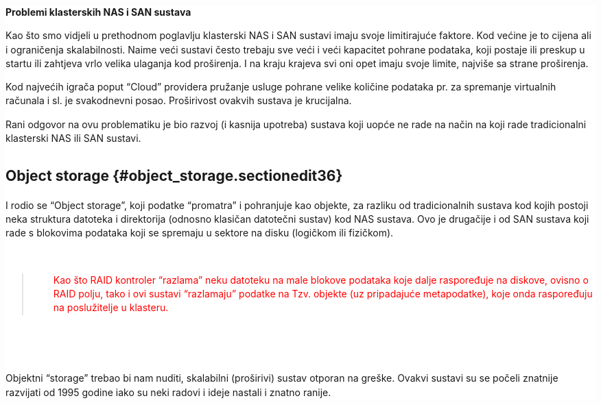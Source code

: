 <div class="level1">
  <p>
    <strong>Problemi klasterskih NAS i SAN sustava</strong>
  </p>
  
  <p>
    Kao što smo vidjeli u prethodnom poglavlju klasterski NAS i SAN sustavi imaju svoje limitirajuće faktore. Kod većine je to cijena ali i ograničenja skalabilnosti. Naime veći sustavi često trebaju sve veći i veći kapacitet pohrane podataka, koji postaje ili preskup u startu ili zahtjeva vrlo velika ulaganja kod proširenja. I na kraju krajeva svi oni opet imaju svoje limite, najviše sa strane proširenja.
  </p>
  
  <p>
    Kod najvećih igrača poput “Cloud” providera pružanje usluge pohrane velike količine podataka pr. za spremanje virtualnih računala i sl. je svakodnevni posao. Proširivost ovakvih sustava je krucijalna.
  </p>
  
  <p>
    Rani odgovor na ovu problematiku je bio razvoj (i kasnija upotreba) sustava koji uopće ne rade na način na koji rade tradicionalni klasterski NAS ili SAN sustavi.
  </p>
</div>

<div class="secedit editbutton_section editbutton_35">
</div>

## Object storage {#object_storage.sectionedit36}

<div class="level2">
  <p>
    I rodio se “Object storage”, koji podatke “promatra” i pohranjuje kao objekte, za razliku od tradicionalnih sustava kod kojih postoji neka struktura datoteka i direktorija (odnosno klasičan datotečni sustav) kod NAS sustava. Ovo je drugačije i od SAN sustava koji rade s blokovima podataka koji se spremaju u sektore na disku (logičkom ili fizičkom).
  </p>
</div>

&nbsp;

> <p style="padding-left: 30px;">
>   <span style="color: #ff0000;">Kao što RAID kontroler “razlama” neku datoteku na male blokove podataka koje dalje raspoređuje na diskove, ovisno o RAID polju, tako i ovi sustavi “razlamaju” podatke na Tzv. objekte (uz pripadajuće metapodatke), koje onda raspoređuju na poslužitelje u klasteru. </span>
> </p>

&nbsp;

&nbsp;

Objektni “storage” trebao bi nam nuditi, skalabilni (proširivi) sustav otporan na greške. Ovakvi sustavi su se počeli znatnije razvijati od 1995 godine iako su neki radovi i ideje nastali i znatno ranije.
